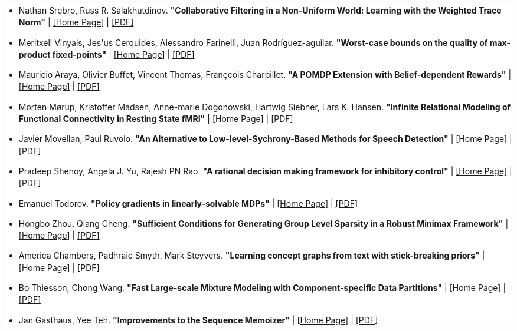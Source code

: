 
- Nathan Srebro, Russ R. Salakhutdinov. **"Collaborative Filtering in a Non-Uniform World: Learning with the Weighted Trace Norm"** | [[Home Page]](https://papers.nips.cc/paper/2010/hash/67d96d458abdef21792e6d8e590244e7-Abstract.html) | [[PDF]](https://papers.nips.cc/paper/2010/file/67d96d458abdef21792e6d8e590244e7-Paper.pdf) 


- Meritxell Vinyals, Jes\'us Cerquides, Alessandro Farinelli, Juan Rodríguez-aguilar. **"Worst-case bounds on the quality of max-product fixed-points"** | [[Home Page]](https://papers.nips.cc/paper/2010/hash/67f7fb873eaf29526a11a9b7ac33bfac-Abstract.html) | [[PDF]](https://papers.nips.cc/paper/2010/file/67f7fb873eaf29526a11a9b7ac33bfac-Paper.pdf) 


- Mauricio Araya, Olivier Buffet, Vincent Thomas, Françcois Charpillet. **"A POMDP Extension with Belief-dependent Rewards"** | [[Home Page]](https://papers.nips.cc/paper/2010/hash/68053af2923e00204c3ca7c6a3150cf7-Abstract.html) | [[PDF]](https://papers.nips.cc/paper/2010/file/68053af2923e00204c3ca7c6a3150cf7-Paper.pdf) 


- Morten Mørup, Kristoffer Madsen, Anne-marie Dogonowski, Hartwig Siebner, Lars K. Hansen. **"Infinite Relational Modeling of Functional Connectivity in Resting State fMRI"** | [[Home Page]](https://papers.nips.cc/paper/2010/hash/68a83eeb494a308fe5295da69428a507-Abstract.html) | [[PDF]](https://papers.nips.cc/paper/2010/file/68a83eeb494a308fe5295da69428a507-Paper.pdf) 


- Javier Movellan, Paul Ruvolo. **"An Alternative to Low-level-Sychrony-Based Methods for Speech Detection"** | [[Home Page]](https://papers.nips.cc/paper/2010/hash/68b1fbe7f16e4ae3024973f12f3cb313-Abstract.html) | [[PDF]](https://papers.nips.cc/paper/2010/file/68b1fbe7f16e4ae3024973f12f3cb313-Paper.pdf) 


- Pradeep Shenoy, Angela J. Yu, Rajesh PN Rao. **"A rational decision making framework for inhibitory control"** | [[Home Page]](https://papers.nips.cc/paper/2010/hash/692f93be8c7a41525c0baf2076aecfb4-Abstract.html) | [[PDF]](https://papers.nips.cc/paper/2010/file/692f93be8c7a41525c0baf2076aecfb4-Paper.pdf) 


- Emanuel Todorov. **"Policy gradients in linearly-solvable MDPs"** | [[Home Page]](https://papers.nips.cc/paper/2010/hash/69421f032498c97020180038fddb8e24-Abstract.html) | [[PDF]](https://papers.nips.cc/paper/2010/file/69421f032498c97020180038fddb8e24-Paper.pdf) 


- Hongbo Zhou, Qiang Cheng. **"Sufficient Conditions for Generating Group Level Sparsity in a Robust Minimax Framework"** | [[Home Page]](https://papers.nips.cc/paper/2010/hash/6c524f9d5d7027454a783c841250ba71-Abstract.html) | [[PDF]](https://papers.nips.cc/paper/2010/file/6c524f9d5d7027454a783c841250ba71-Paper.pdf) 


- America Chambers, Padhraic Smyth, Mark Steyvers. **"Learning concept graphs from text with stick-breaking priors"** | [[Home Page]](https://papers.nips.cc/paper/2010/hash/6c8dba7d0df1c4a79dd07646be9a26c8-Abstract.html) | [[PDF]](https://papers.nips.cc/paper/2010/file/6c8dba7d0df1c4a79dd07646be9a26c8-Paper.pdf) 


- Bo Thiesson, Chong Wang. **"Fast Large-scale Mixture Modeling with Component-specific Data Partitions"** | [[Home Page]](https://papers.nips.cc/paper/2010/hash/6cdd60ea0045eb7a6ec44c54d29ed402-Abstract.html) | [[PDF]](https://papers.nips.cc/paper/2010/file/6cdd60ea0045eb7a6ec44c54d29ed402-Paper.pdf) 


- Jan Gasthaus, Yee Teh. **"Improvements to the Sequence Memoizer"** | [[Home Page]](https://papers.nips.cc/paper/2010/hash/6cfe0e6127fa25df2a0ef2ae1067d915-Abstract.html) | [[PDF]](https://papers.nips.cc/paper/2010/file/6cfe0e6127fa25df2a0ef2ae1067d915-Paper.pdf) 
